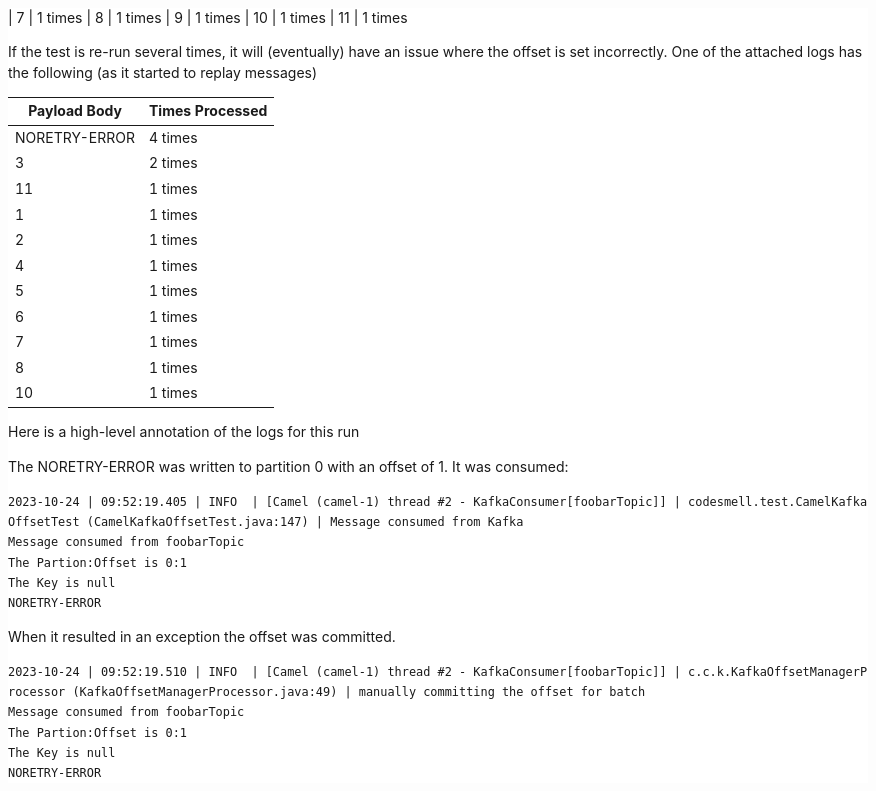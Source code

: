 | 7			           | 1 times
| 8			           | 1 times
| 9			           | 1 times
| 10			           | 1 times
| 11			           | 1 times

If the test is re-run several times, it will (eventually) have an issue where the offset is set incorrectly.
One of the attached logs has the following (as it started to replay messages)

| Payload Body         | Times Processed  | 
|----------------------|------------------|
| NORETRY-ERROR        | 4 times 
| 3  		           | 2 times
| 11				       | 1 times 
| 1			           | 1 times
| 2			           | 1 times
| 4			           | 1 times
| 5			           | 1 times
| 6			           | 1 times
| 7			           | 1 times
| 8			           | 1 times
| 10			           | 1 times

Here is a high-level annotation of the logs for this run

The NORETRY-ERROR was written to partition 0 with an offset of 1.
It was consumed:

```
2023-10-24 | 09:52:19.405 | INFO  | [Camel (camel-1) thread #2 - KafkaConsumer[foobarTopic]] | codesmell.test.CamelKafkaOffsetTest (CamelKafkaOffsetTest.java:147) | Message consumed from Kafka
Message consumed from foobarTopic
The Partion:Offset is 0:1
The Key is null
NORETRY-ERROR
```

When it resulted in an exception the offset was committed.

```
2023-10-24 | 09:52:19.510 | INFO  | [Camel (camel-1) thread #2 - KafkaConsumer[foobarTopic]] | c.c.k.KafkaOffsetManagerProcessor (KafkaOffsetManagerProcessor.java:49) | manually committing the offset for batch
Message consumed from foobarTopic
The Partion:Offset is 0:1
The Key is null
NORETRY-ERROR
```
